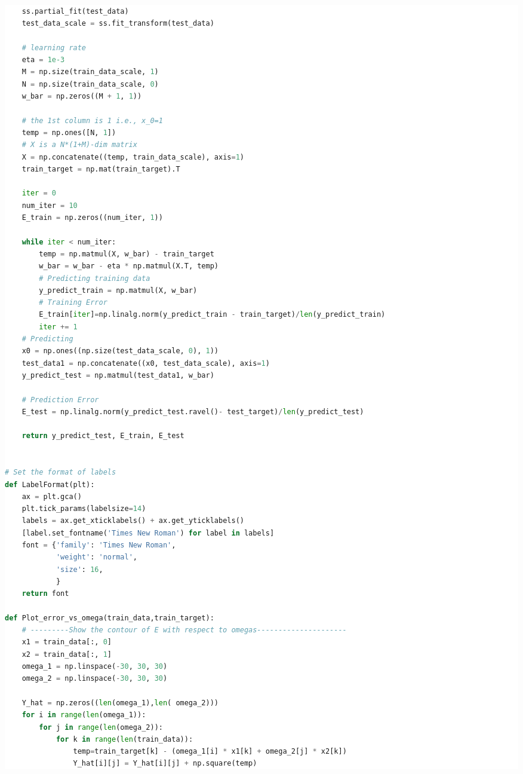   ```python
      ss.partial_fit(test_data)
      test_data_scale = ss.fit_transform(test_data)
  
      # learning rate
      eta = 1e-3
      M = np.size(train_data_scale, 1)
      N = np.size(train_data_scale, 0)
      w_bar = np.zeros((M + 1, 1))
  
      # the 1st column is 1 i.e., x_0=1
      temp = np.ones([N, 1])
      # X is a N*(1+M)-dim matrix
      X = np.concatenate((temp, train_data_scale), axis=1)
      train_target = np.mat(train_target).T
  
      iter = 0
      num_iter = 10
      E_train = np.zeros((num_iter, 1))
  
      while iter < num_iter:
          temp = np.matmul(X, w_bar) - train_target
          w_bar = w_bar - eta * np.matmul(X.T, temp)
          # Predicting training data
          y_predict_train = np.matmul(X, w_bar)
          # Training Error
          E_train[iter]=np.linalg.norm(y_predict_train - train_target)/len(y_predict_train)
          iter += 1
      # Predicting
      x0 = np.ones((np.size(test_data_scale, 0), 1))
      test_data1 = np.concatenate((x0, test_data_scale), axis=1)
      y_predict_test = np.matmul(test_data1, w_bar)
  
      # Prediction Error
      E_test = np.linalg.norm(y_predict_test.ravel()- test_target)/len(y_predict_test)
  
      return y_predict_test, E_train, E_test
  
  
  # Set the format of labels
  def LabelFormat(plt):
      ax = plt.gca()
      plt.tick_params(labelsize=14)
      labels = ax.get_xticklabels() + ax.get_yticklabels()
      [label.set_fontname('Times New Roman') for label in labels]
      font = {'family': 'Times New Roman',
              'weight': 'normal',
              'size': 16,
              }
      return font
  
  def Plot_error_vs_omega(train_data,train_target):
      # ---------Show the contour of E with respect to omegas---------------------
      x1 = train_data[:, 0]
      x2 = train_data[:, 1]
      omega_1 = np.linspace(-30, 30, 30)
      omega_2 = np.linspace(-30, 30, 30)
  
      Y_hat = np.zeros((len(omega_1),len( omega_2)))
      for i in range(len(omega_1)):
          for j in range(len(omega_2)):
              for k in range(len(train_data)):
                  temp=train_target[k] - (omega_1[i] * x1[k] + omega_2[j] * x2[k])
                  Y_hat[i][j] = Y_hat[i][j] + np.square(temp)
  ```
